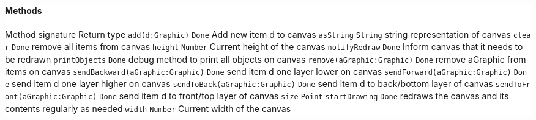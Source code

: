 <div id="methods" class="section">

#### Methods

Method signature
Return type
`add(d:Graphic)`
`Done`
Add new item d to canvas
`asString`
`String`
string representation of canvas
`clear`
`Done`
remove all items from canvas
`height`
`Number`
Current height of the canvas
`notifyRedraw`
`Done`
Inform canvas that it needs to be redrawn
`printObjects`
`Done`
debug method to print all objects on canvas
`remove(aGraphic:Graphic)`
`Done`
remove aGraphic from items on canvas
`sendBackward(aGraphic:Graphic)`
`Done`
send item d one layer lower on canvas
`sendForward(aGraphic:Graphic)`
`Done`
send item d one layer higher on canvas
`sendToBack(aGraphic:Graphic)`
`Done`
send item d to back/bottom layer of canvas
`sendToFront(aGraphic:Graphic)`
`Done`
send item d to front/top layer of canvas
`size`
`Point`
`startDrawing`
`Done`
redraws the canvas and its contents regularly as needed
`width`
`Number`
Current width of the canvas

</div>

</div>

<div class="header">
